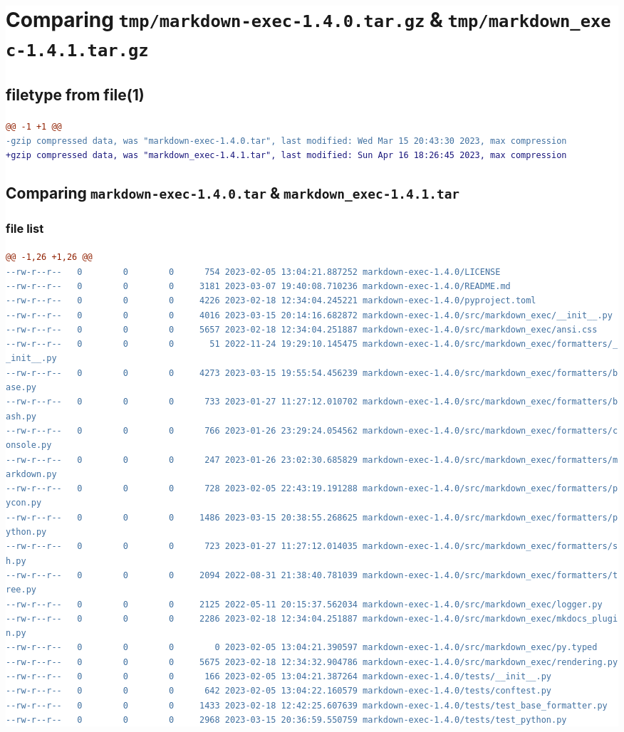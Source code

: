 # Comparing `tmp/markdown-exec-1.4.0.tar.gz` & `tmp/markdown_exec-1.4.1.tar.gz`

## filetype from file(1)

```diff
@@ -1 +1 @@
-gzip compressed data, was "markdown-exec-1.4.0.tar", last modified: Wed Mar 15 20:43:30 2023, max compression
+gzip compressed data, was "markdown_exec-1.4.1.tar", last modified: Sun Apr 16 18:26:45 2023, max compression
```

## Comparing `markdown-exec-1.4.0.tar` & `markdown_exec-1.4.1.tar`

### file list

```diff
@@ -1,26 +1,26 @@
--rw-r--r--   0        0        0      754 2023-02-05 13:04:21.887252 markdown-exec-1.4.0/LICENSE
--rw-r--r--   0        0        0     3181 2023-03-07 19:40:08.710236 markdown-exec-1.4.0/README.md
--rw-r--r--   0        0        0     4226 2023-02-18 12:34:04.245221 markdown-exec-1.4.0/pyproject.toml
--rw-r--r--   0        0        0     4016 2023-03-15 20:14:16.682872 markdown-exec-1.4.0/src/markdown_exec/__init__.py
--rw-r--r--   0        0        0     5657 2023-02-18 12:34:04.251887 markdown-exec-1.4.0/src/markdown_exec/ansi.css
--rw-r--r--   0        0        0       51 2022-11-24 19:29:10.145475 markdown-exec-1.4.0/src/markdown_exec/formatters/__init__.py
--rw-r--r--   0        0        0     4273 2023-03-15 19:55:54.456239 markdown-exec-1.4.0/src/markdown_exec/formatters/base.py
--rw-r--r--   0        0        0      733 2023-01-27 11:27:12.010702 markdown-exec-1.4.0/src/markdown_exec/formatters/bash.py
--rw-r--r--   0        0        0      766 2023-01-26 23:29:24.054562 markdown-exec-1.4.0/src/markdown_exec/formatters/console.py
--rw-r--r--   0        0        0      247 2023-01-26 23:02:30.685829 markdown-exec-1.4.0/src/markdown_exec/formatters/markdown.py
--rw-r--r--   0        0        0      728 2023-02-05 22:43:19.191288 markdown-exec-1.4.0/src/markdown_exec/formatters/pycon.py
--rw-r--r--   0        0        0     1486 2023-03-15 20:38:55.268625 markdown-exec-1.4.0/src/markdown_exec/formatters/python.py
--rw-r--r--   0        0        0      723 2023-01-27 11:27:12.014035 markdown-exec-1.4.0/src/markdown_exec/formatters/sh.py
--rw-r--r--   0        0        0     2094 2022-08-31 21:38:40.781039 markdown-exec-1.4.0/src/markdown_exec/formatters/tree.py
--rw-r--r--   0        0        0     2125 2022-05-11 20:15:37.562034 markdown-exec-1.4.0/src/markdown_exec/logger.py
--rw-r--r--   0        0        0     2286 2023-02-18 12:34:04.251887 markdown-exec-1.4.0/src/markdown_exec/mkdocs_plugin.py
--rw-r--r--   0        0        0        0 2023-02-05 13:04:21.390597 markdown-exec-1.4.0/src/markdown_exec/py.typed
--rw-r--r--   0        0        0     5675 2023-02-18 12:34:32.904786 markdown-exec-1.4.0/src/markdown_exec/rendering.py
--rw-r--r--   0        0        0      166 2023-02-05 13:04:21.387264 markdown-exec-1.4.0/tests/__init__.py
--rw-r--r--   0        0        0      642 2023-02-05 13:04:22.160579 markdown-exec-1.4.0/tests/conftest.py
--rw-r--r--   0        0        0     1433 2023-02-18 12:42:25.607639 markdown-exec-1.4.0/tests/test_base_formatter.py
--rw-r--r--   0        0        0     2968 2023-03-15 20:36:59.550759 markdown-exec-1.4.0/tests/test_python.py
```